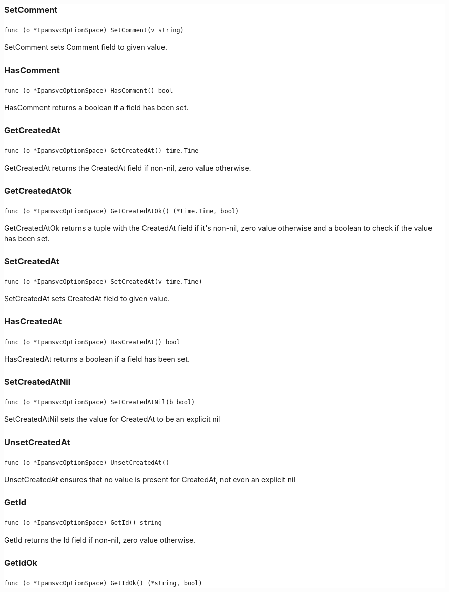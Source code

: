 ### SetComment

`func (o *IpamsvcOptionSpace) SetComment(v string)`

SetComment sets Comment field to given value.

### HasComment

`func (o *IpamsvcOptionSpace) HasComment() bool`

HasComment returns a boolean if a field has been set.

### GetCreatedAt

`func (o *IpamsvcOptionSpace) GetCreatedAt() time.Time`

GetCreatedAt returns the CreatedAt field if non-nil, zero value otherwise.

### GetCreatedAtOk

`func (o *IpamsvcOptionSpace) GetCreatedAtOk() (*time.Time, bool)`

GetCreatedAtOk returns a tuple with the CreatedAt field if it's non-nil, zero value otherwise
and a boolean to check if the value has been set.

### SetCreatedAt

`func (o *IpamsvcOptionSpace) SetCreatedAt(v time.Time)`

SetCreatedAt sets CreatedAt field to given value.

### HasCreatedAt

`func (o *IpamsvcOptionSpace) HasCreatedAt() bool`

HasCreatedAt returns a boolean if a field has been set.

### SetCreatedAtNil

`func (o *IpamsvcOptionSpace) SetCreatedAtNil(b bool)`

 SetCreatedAtNil sets the value for CreatedAt to be an explicit nil

### UnsetCreatedAt
`func (o *IpamsvcOptionSpace) UnsetCreatedAt()`

UnsetCreatedAt ensures that no value is present for CreatedAt, not even an explicit nil
### GetId

`func (o *IpamsvcOptionSpace) GetId() string`

GetId returns the Id field if non-nil, zero value otherwise.

### GetIdOk

`func (o *IpamsvcOptionSpace) GetIdOk() (*string, bool)`
